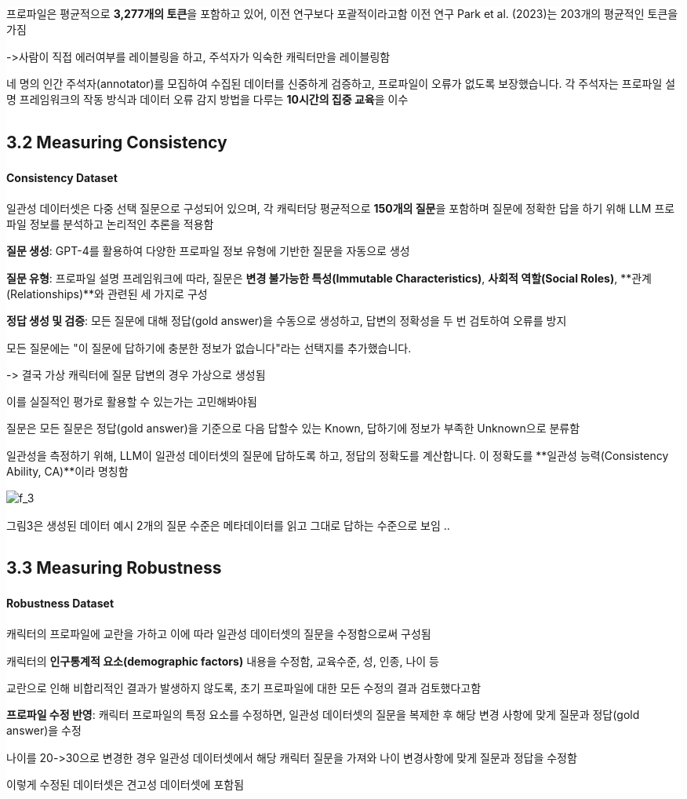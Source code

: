
프로파일은 평균적으로 **3,277개의 토큰**을 포함하고 있어, 이전 연구보다 포괄적이라고함 이전 연구 Park et al. (2023)는 203개의 평균적인 토큰을 가짐 

->사람이 직접 에러여부를 레이블링을 하고, 주석자가 익숙한 캐릭터만을 레이블링함 

 네 명의 인간 주석자(annotator)를 모집하여 수집된 데이터를 신중하게 검증하고, 프로파일이 오류가 없도록 보장했습니다. 각 주석자는 프로파일 설명 프레임워크의 작동 방식과 데이터 오류 감지 방법을 다루는 **10시간의 집중 교육**을 이수

## 3.2 Measuring Consistency

#### Consistency Dataset 

일관성 데이터셋은 다중 선택 질문으로 구성되어 있으며, 각 캐릭터당 평균적으로 **150개의 질문**을 포함하며 질문에 정확한 답을 하기 위해 LLM 프로파일 정보를 분석하고 논리적인 추론을 적용함

**질문 생성**: GPT-4를 활용하여 다양한 프로파일 정보 유형에 기반한 질문을 자동으로 생성

**질문 유형**: 프로파일 설명 프레임워크에 따라, 질문은 **변경 불가능한 특성(Immutable Characteristics)**, **사회적 역할(Social Roles)**, **관계(Relationships)**와 관련된 세 가지로 구성

**정답 생성 및 검증**: 모든 질문에 대해 정답(gold answer)을 수동으로 생성하고, 답변의 정확성을 두 번 검토하여 오류를 방지

모든 질문에는 "이 질문에 답하기에 충분한 정보가 없습니다"라는 선택지를 추가했습니다.

-> 결국 가상 캐릭터에 질문 답변의 경우 가상으로 생성됨

이를 실질적인 평가로 활용할 수 있는가는 고민해봐야됨 



질문은 모든 질문은 정답(gold answer)을 기준으로 다음 답할수 있는 Known, 답하기에 정보가 부족한 Unknown으로 분류함

일관성을 측정하기 위해, LLM이 일관성 데이터셋의 질문에 답하도록 하고, 정답의 정확도를 계산합니다. 이 정확도를 **일관성 능력(Consistency Ability, CA)**이라 명칭함



![f_3](F:\code\whtngus.github.io\img\2025\How_Far_Are_LLMs_from_Believable_AI__A_Benchmark_for_Evaluating_the_Believability_of_Human_Behavior_Simulation\f_3.PNG)

그림3은 생성된 데이터 예시  2개의 질문 수준은 메타데이터를 읽고 그대로 답하는 수준으로 보임 ..





## 3.3 Measuring Robustness

#### Robustness Dataset

캐릭터의 프로파일에 교란을 가하고 이에 따라 일관성 데이터셋의 질문을 수정함으로써 구성됨 

캐릭터의 **인구통계적 요소(demographic factors)** 내용을 수정함, 교육수준, 성, 인종, 나이 등 

교란으로 인해 비합리적인 결과가 발생하지 않도록, 초기 프로파일에 대한 모든 수정의 결과 검토했다고함





**프로파일 수정 반영**: 캐릭터 프로파일의 특정 요소를 수정하면, 일관성 데이터셋의 질문을 복제한 후 해당 변경 사항에 맞게 질문과 정답(gold answer)을 수정

나이를 20->30으로 변경한 경우 일관성 데이터셋에서 해당 캐릭터 질문을 가져와 나이 변경사항에 맞게 질문과 정답을 수정함 

이렇게 수정된 데이터셋은 견고성 데이터셋에 포함됨 
